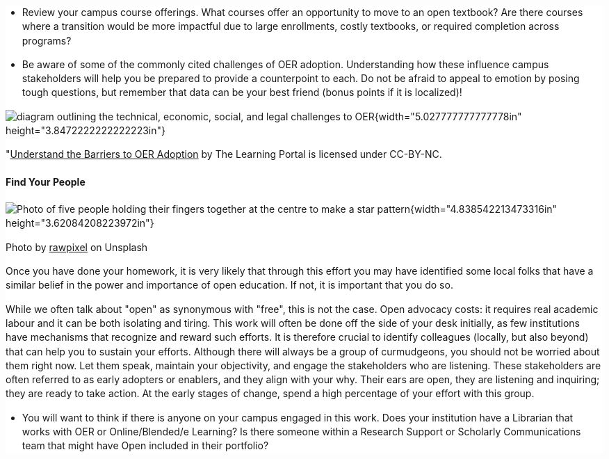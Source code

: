 -   Review your campus course offerings. What courses offer an
    opportunity to move to an open textbook? Are there courses where a
    transition would be more impactful due to large enrollments, costly
    textbooks, or required completion across programs?

-   Be aware of some of the commonly cited challenges of OER adoption.
    Understanding how these influence campus stakeholders will help you
    be prepared to provide a counterpoint to each. Do not be afraid to
    appeal to emotion by posing tough questions, but remember that data
    can be your best friend (bonus points if it is localized)!

![diagram outlining the technical, economic, social, and legal
challenges to OER](media/image5.png){width="5.027777777777778in"
height="3.8472222222222223in"}

\"[Understand the Barriers to OER
Adoption](http://tlp-lpa.ca/ld.php?content_id=33984909) by The Learning
Portal is licensed under CC-BY-NC.

#### **Find Your People**

![Photo of five people holding their fingers together at the centre to
make a star pattern](media/image3.jpg){width="4.838542213473316in"
height="3.62084208223972in"}

Photo by
[rawpixel](https://unsplash.com/photos/Eo3MptCU6qM?utm_source=unsplash&utm_medium=referral&utm_content=creditCopyText)
on Unsplash

Once you have done your homework, it is very likely that through this
effort you may have identified some local folks that have a similar
belief in the power and importance of open education. If not, it is
important that you do so.

While we often talk about "open" as synonymous with "free", this is not
the case. Open advocacy costs: it requires real academic labour and it
can be both isolating and tiring. This work will often be done off the
side of your desk initially, as few institutions have mechanisms that
recognize and reward such efforts. It is therefore crucial to identify
colleagues (locally, but also beyond) that can help you to sustain your
efforts. Although there will always be a group of curmudgeons, you
should not be worried about them right now. Let them speak, maintain
your objectivity, and engage the stakeholders who are listening. These
stakeholders are often referred to as early adopters or enablers, and
they align with your why. Their ears are open, they are listening and
inquiring; they are ready to take action. At the early stages of change,
spend a high percentage of your effort with this group.

-   You will want to think if there is anyone on your campus engaged in
    this work. Does your institution have a Librarian that works with
    OER or Online/Blended/e Learning? Is there someone within a Research
    Support or Scholarly Communications team that might have Open
    included in their portfolio?
